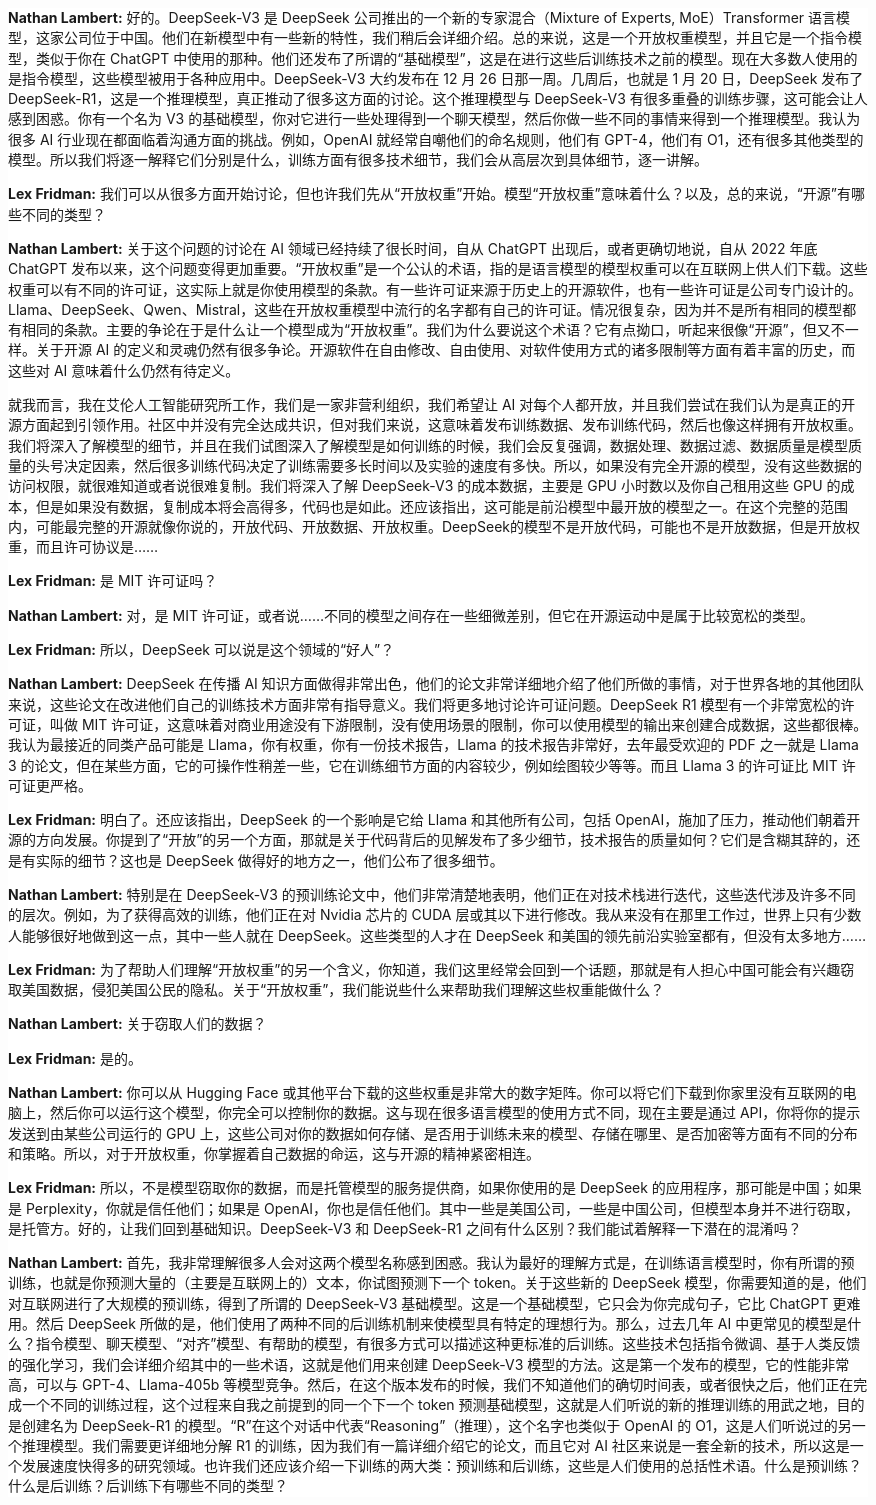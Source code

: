 **Nathan Lambert:** 好的。DeepSeek-V3 是 DeepSeek 公司推出的一个新的专家混合（Mixture of Experts, MoE）Transformer 语言模型，这家公司位于中国。他们在新模型中有一些新的特性，我们稍后会详细介绍。总的来说，这是一个开放权重模型，并且它是一个指令模型，类似于你在 ChatGPT 中使用的那种。他们还发布了所谓的“基础模型”，这是在进行这些后训练技术之前的模型。现在大多数人使用的是指令模型，这些模型被用于各种应用中。DeepSeek-V3 大约发布在 12 月 26 日那一周。几周后，也就是 1 月 20 日，DeepSeek 发布了 DeepSeek-R1，这是一个推理模型，真正推动了很多这方面的讨论。这个推理模型与 DeepSeek-V3 有很多重叠的训练步骤，这可能会让人感到困惑。你有一个名为 V3 的基础模型，你对它进行一些处理得到一个聊天模型，然后你做一些不同的事情来得到一个推理模型。我认为很多 AI 行业现在都面临着沟通方面的挑战。例如，OpenAI 就经常自嘲他们的命名规则，他们有 GPT-4，他们有 O1，还有很多其他类型的模型。所以我们将逐一解释它们分别是什么，训练方面有很多技术细节，我们会从高层次到具体细节，逐一讲解。

**Lex Fridman:** 我们可以从很多方面开始讨论，但也许我们先从“开放权重”开始。模型“开放权重”意味着什么？以及，总的来说，“开源”有哪些不同的类型？

**Nathan Lambert:** 关于这个问题的讨论在 AI 领域已经持续了很长时间，自从 ChatGPT 出现后，或者更确切地说，自从 2022 年底 ChatGPT 发布以来，这个问题变得更加重要。“开放权重”是一个公认的术语，指的是语言模型的模型权重可以在互联网上供人们下载。这些权重可以有不同的许可证，这实际上就是你使用模型的条款。有一些许可证来源于历史上的开源软件，也有一些许可证是公司专门设计的。Llama、DeepSeek、Qwen、Mistral，这些在开放权重模型中流行的名字都有自己的许可证。情况很复杂，因为并不是所有相同的模型都有相同的条款。主要的争论在于是什么让一个模型成为“开放权重”。我们为什么要说这个术语？它有点拗口，听起来很像“开源”，但又不一样。关于开源 AI 的定义和灵魂仍然有很多争论。开源软件在自由修改、自由使用、对软件使用方式的诸多限制等方面有着丰富的历史，而这些对 AI 意味着什么仍然有待定义。

就我而言，我在艾伦人工智能研究所工作，我们是一家非营利组织，我们希望让 AI 对每个人都开放，并且我们尝试在我们认为是真正的开源方面起到引领作用。社区中并没有完全达成共识，但对我们来说，这意味着发布训练数据、发布训练代码，然后也像这样拥有开放权重。我们将深入了解模型的细节，并且在我们试图深入了解模型是如何训练的时候，我们会反复强调，数据处理、数据过滤、数据质量是模型质量的头号决定因素，然后很多训练代码决定了训练需要多长时间以及实验的速度有多快。所以，如果没有完全开源的模型，没有这些数据的访问权限，就很难知道或者说很难复制。我们将深入了解 DeepSeek-V3 的成本数据，主要是 GPU 小时数以及你自己租用这些 GPU 的成本，但是如果没有数据，复制成本将会高得多，代码也是如此。还应该指出，这可能是前沿模型中最开放的模型之一。在这个完整的范围内，可能最完整的开源就像你说的，开放代码、开放数据、开放权重。DeepSeek的模型不是开放代码，可能也不是开放数据，但是开放权重，而且许可协议是……

**Lex Fridman:** 是 MIT 许可证吗？

**Nathan Lambert:**  对，是 MIT 许可证，或者说……不同的模型之间存在一些细微差别，但它在开源运动中是属于比较宽松的类型。

**Lex Fridman:** 所以，DeepSeek 可以说是这个领域的“好人”？

**Nathan Lambert:** DeepSeek 在传播 AI 知识方面做得非常出色，他们的论文非常详细地介绍了他们所做的事情，对于世界各地的其他团队来说，这些论文在改进他们自己的训练技术方面非常有指导意义。我们将更多地讨论许可证问题。DeepSeek R1 模型有一个非常宽松的许可证，叫做 MIT 许可证，这意味着对商业用途没有下游限制，没有使用场景的限制，你可以使用模型的输出来创建合成数据，这些都很棒。我认为最接近的同类产品可能是 Llama，你有权重，你有一份技术报告，Llama 的技术报告非常好，去年最受欢迎的 PDF 之一就是 Llama 3 的论文，但在某些方面，它的可操作性稍差一些，它在训练细节方面的内容较少，例如绘图较少等等。而且 Llama 3 的许可证比 MIT 许可证更严格。

**Lex Fridman:** 明白了。还应该指出，DeepSeek 的一个影响是它给 Llama 和其他所有公司，包括 OpenAI，施加了压力，推动他们朝着开源的方向发展。你提到了“开放”的另一个方面，那就是关于代码背后的见解发布了多少细节，技术报告的质量如何？它们是含糊其辞的，还是有实际的细节？这也是 DeepSeek 做得好的地方之一，他们公布了很多细节。

**Nathan Lambert:** 特别是在 DeepSeek-V3 的预训练论文中，他们非常清楚地表明，他们正在对技术栈进行迭代，这些迭代涉及许多不同的层次。例如，为了获得高效的训练，他们正在对 Nvidia 芯片的 CUDA 层或其以下进行修改。我从来没有在那里工作过，世界上只有少数人能够很好地做到这一点，其中一些人就在 DeepSeek。这些类型的人才在 DeepSeek 和美国的领先前沿实验室都有，但没有太多地方……

**Lex Fridman:** 为了帮助人们理解“开放权重”的另一个含义，你知道，我们这里经常会回到一个话题，那就是有人担心中国可能会有兴趣窃取美国数据，侵犯美国公民的隐私。关于“开放权重”，我们能说些什么来帮助我们理解这些权重能做什么？

**Nathan Lambert:**  关于窃取人们的数据？

**Lex Fridman:** 是的。

**Nathan Lambert:**  你可以从 Hugging Face 或其他平台下载的这些权重是非常大的数字矩阵。你可以将它们下载到你家里没有互联网的电脑上，然后你可以运行这个模型，你完全可以控制你的数据。这与现在很多语言模型的使用方式不同，现在主要是通过 API，你将你的提示发送到由某些公司运行的 GPU 上，这些公司对你的数据如何存储、是否用于训练未来的模型、存储在哪里、是否加密等方面有不同的分布和策略。所以，对于开放权重，你掌握着自己数据的命运，这与开源的精神紧密相连。

**Lex Fridman:** 所以，不是模型窃取你的数据，而是托管模型的服务提供商，如果你使用的是 DeepSeek 的应用程序，那可能是中国；如果是 Perplexity，你就是信任他们；如果是 OpenAI，你也是信任他们。其中一些是美国公司，一些是中国公司，但模型本身并不进行窃取，是托管方。好的，让我们回到基础知识。DeepSeek-V3 和 DeepSeek-R1 之间有什么区别？我们能试着解释一下潜在的混淆吗？

**Nathan Lambert:**  首先，我非常理解很多人会对这两个模型名称感到困惑。我认为最好的理解方式是，在训练语言模型时，你有所谓的预训练，也就是你预测大量的（主要是互联网上的）文本，你试图预测下一个 token。关于这些新的 DeepSeek 模型，你需要知道的是，他们对互联网进行了大规模的预训练，得到了所谓的 DeepSeek-V3 基础模型。这是一个基础模型，它只会为你完成句子，它比 ChatGPT 更难用。然后 DeepSeek 所做的是，他们使用了两种不同的后训练机制来使模型具有特定的理想行为。那么，过去几年 AI 中更常见的模型是什么？指令模型、聊天模型、“对齐”模型、有帮助的模型，有很多方式可以描述这种更标准的后训练。这些技术包括指令微调、基于人类反馈的强化学习，我们会详细介绍其中的一些术语，这就是他们用来创建 DeepSeek-V3 模型的方法。这是第一个发布的模型，它的性能非常高，可以与 GPT-4、Llama-405b 等模型竞争。然后，在这个版本发布的时候，我们不知道他们的确切时间表，或者很快之后，他们正在完成一个不同的训练过程，这个过程来自我之前提到的同一个下一个 token 预测基础模型，这就是人们听说的新的推理训练的用武之地，目的是创建名为 DeepSeek-R1 的模型。“R”在这个对话中代表“Reasoning”（推理），这个名字也类似于 OpenAI 的 O1，这是人们听说过的另一个推理模型。我们需要更详细地分解 R1 的训练，因为我们有一篇详细介绍它的论文，而且它对 AI 社区来说是一套全新的技术，所以这是一个发展速度快得多的研究领域。也许我们还应该介绍一下训练的两大类：预训练和后训练，这些是人们使用的总括性术语。什么是预训练？什么是后训练？后训练下有哪些不同的类型？
